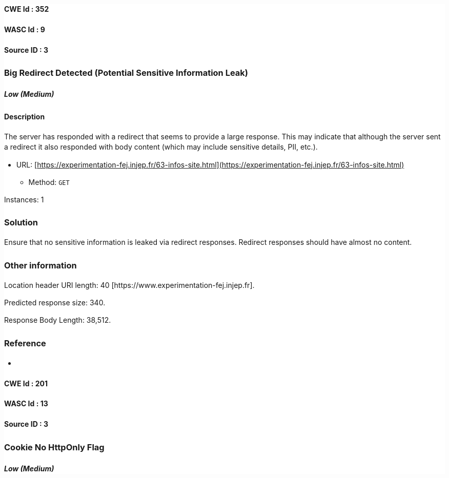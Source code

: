   
#### CWE Id : 352
  
#### WASC Id : 9
  
#### Source ID : 3

  
  
  
  
### Big Redirect Detected (Potential Sensitive Information Leak)
##### Low (Medium)
  
  
  
  
#### Description
<p>The server has responded with a redirect that seems to provide a large response. This may indicate that although the server sent a redirect it also responded with body content (which may include sensitive details, PII, etc.).</p>
  
  
  
* URL: [https://experimentation-fej.injep.fr/63-infos-site.html](https://experimentation-fej.injep.fr/63-infos-site.html)
  
  
  * Method: `GET`
  
  
  
  
Instances: 1
  
### Solution
<p>Ensure that no sensitive information is leaked via redirect responses. Redirect responses should have almost no content.</p>
  
### Other information
<p>Location header URI length: 40 [https://www.experimentation-fej.injep.fr].</p><p>Predicted response size: 340.</p><p>Response Body Length: 38,512.</p>
  
### Reference
* 

  
#### CWE Id : 201
  
#### WASC Id : 13
  
#### Source ID : 3

  
  
  
  
### Cookie No HttpOnly Flag
##### Low (Medium)
  